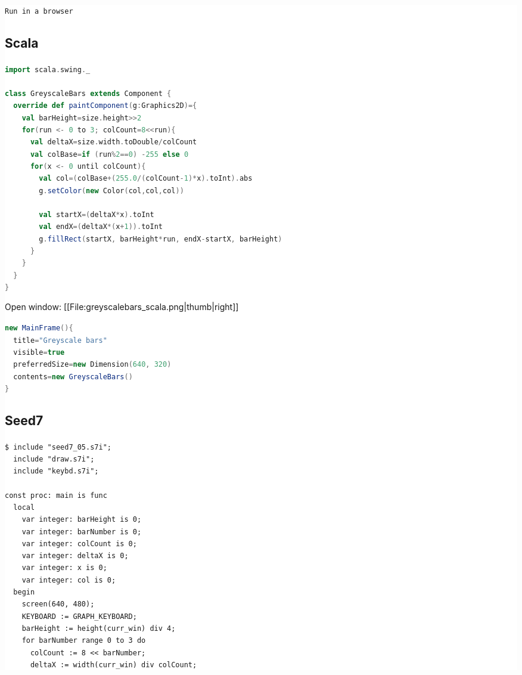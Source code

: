 
```txt
Run in a browser
```



## Scala


```scala
import scala.swing._

class GreyscaleBars extends Component {
  override def paintComponent(g:Graphics2D)={
    val barHeight=size.height>>2
    for(run <- 0 to 3; colCount=8<<run){
      val deltaX=size.width.toDouble/colCount
      val colBase=if (run%2==0) -255 else 0
      for(x <- 0 until colCount){
        val col=(colBase+(255.0/(colCount-1)*x).toInt).abs
        g.setColor(new Color(col,col,col))
		  
        val startX=(deltaX*x).toInt
        val endX=(deltaX*(x+1)).toInt
        g.fillRect(startX, barHeight*run, endX-startX, barHeight)
      }
    }
  }  
}
```

Open window:
[[File:greyscalebars_scala.png|thumb|right]]

```scala
new MainFrame(){
  title="Greyscale bars"
  visible=true
  preferredSize=new Dimension(640, 320)
  contents=new GreyscaleBars()
}
```



## Seed7


```seed7
$ include "seed7_05.s7i";
  include "draw.s7i";
  include "keybd.s7i";

const proc: main is func
  local
    var integer: barHeight is 0;
    var integer: barNumber is 0;
    var integer: colCount is 0;
    var integer: deltaX is 0;
    var integer: x is 0;
    var integer: col is 0;
  begin
    screen(640, 480);
    KEYBOARD := GRAPH_KEYBOARD;
    barHeight := height(curr_win) div 4;
    for barNumber range 0 to 3 do
      colCount := 8 << barNumber;
      deltaX := width(curr_win) div colCount;
```